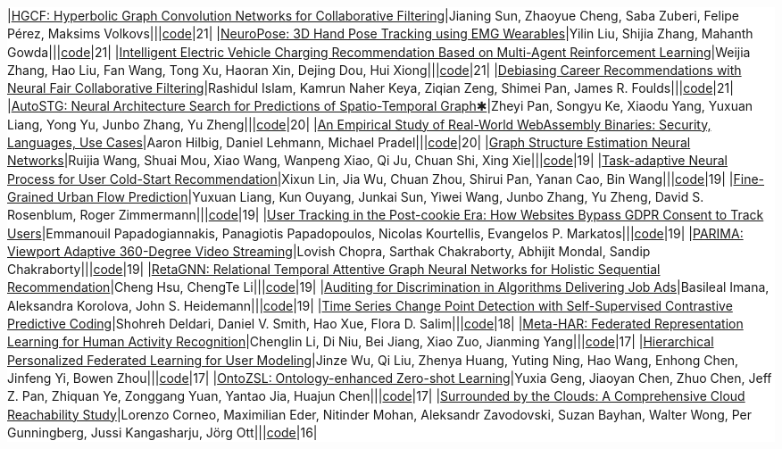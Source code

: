 |[HGCF: Hyperbolic Graph Convolution Networks for Collaborative Filtering](https://doi.org/10.1145/3442381.3450101)|Jianing Sun, Zhaoyue Cheng, Saba Zuberi, Felipe Pérez, Maksims Volkovs|||[code](https://paperswithcode.com/search?q_meta=&q_type=&q=HGCF:+Hyperbolic+Graph+Convolution+Networks+for+Collaborative+Filtering)|21|
|[NeuroPose: 3D Hand Pose Tracking using EMG Wearables](https://doi.org/10.1145/3442381.3449890)|Yilin Liu, Shijia Zhang, Mahanth Gowda|||[code](https://paperswithcode.com/search?q_meta=&q_type=&q=NeuroPose:+3D+Hand+Pose+Tracking+using+EMG+Wearables)|21|
|[Intelligent Electric Vehicle Charging Recommendation Based on Multi-Agent Reinforcement Learning](https://doi.org/10.1145/3442381.3449934)|Weijia Zhang, Hao Liu, Fan Wang, Tong Xu, Haoran Xin, Dejing Dou, Hui Xiong|||[code](https://paperswithcode.com/search?q_meta=&q_type=&q=Intelligent+Electric+Vehicle+Charging+Recommendation+Based+on+Multi-Agent+Reinforcement+Learning)|21|
|[Debiasing Career Recommendations with Neural Fair Collaborative Filtering](https://doi.org/10.1145/3442381.3449904)|Rashidul Islam, Kamrun Naher Keya, Ziqian Zeng, Shimei Pan, James R. Foulds|||[code](https://paperswithcode.com/search?q_meta=&q_type=&q=Debiasing+Career+Recommendations+with+Neural+Fair+Collaborative+Filtering)|21|
|[AutoSTG: Neural Architecture Search for Predictions of Spatio-Temporal Graph✱](https://doi.org/10.1145/3442381.3449816)|Zheyi Pan, Songyu Ke, Xiaodu Yang, Yuxuan Liang, Yong Yu, Junbo Zhang, Yu Zheng|||[code](https://paperswithcode.com/search?q_meta=&q_type=&q=AutoSTG:+Neural+Architecture+Search+for+Predictions+of+Spatio-Temporal+Graph✱)|20|
|[An Empirical Study of Real-World WebAssembly Binaries: Security, Languages, Use Cases](https://doi.org/10.1145/3442381.3450138)|Aaron Hilbig, Daniel Lehmann, Michael Pradel|||[code](https://paperswithcode.com/search?q_meta=&q_type=&q=An+Empirical+Study+of+Real-World+WebAssembly+Binaries:+Security,+Languages,+Use+Cases)|20|
|[Graph Structure Estimation Neural Networks](https://doi.org/10.1145/3442381.3449952)|Ruijia Wang, Shuai Mou, Xiao Wang, Wanpeng Xiao, Qi Ju, Chuan Shi, Xing Xie|||[code](https://paperswithcode.com/search?q_meta=&q_type=&q=Graph+Structure+Estimation+Neural+Networks)|19|
|[Task-adaptive Neural Process for User Cold-Start Recommendation](https://doi.org/10.1145/3442381.3449908)|Xixun Lin, Jia Wu, Chuan Zhou, Shirui Pan, Yanan Cao, Bin Wang|||[code](https://paperswithcode.com/search?q_meta=&q_type=&q=Task-adaptive+Neural+Process+for+User+Cold-Start+Recommendation)|19|
|[Fine-Grained Urban Flow Prediction](https://doi.org/10.1145/3442381.3449792)|Yuxuan Liang, Kun Ouyang, Junkai Sun, Yiwei Wang, Junbo Zhang, Yu Zheng, David S. Rosenblum, Roger Zimmermann|||[code](https://paperswithcode.com/search?q_meta=&q_type=&q=Fine-Grained+Urban+Flow+Prediction)|19|
|[User Tracking in the Post-cookie Era: How Websites Bypass GDPR Consent to Track Users](https://doi.org/10.1145/3442381.3450056)|Emmanouil Papadogiannakis, Panagiotis Papadopoulos, Nicolas Kourtellis, Evangelos P. Markatos|||[code](https://paperswithcode.com/search?q_meta=&q_type=&q=User+Tracking+in+the+Post-cookie+Era:+How+Websites+Bypass+GDPR+Consent+to+Track+Users)|19|
|[PARIMA: Viewport Adaptive 360-Degree Video Streaming](https://doi.org/10.1145/3442381.3450070)|Lovish Chopra, Sarthak Chakraborty, Abhijit Mondal, Sandip Chakraborty|||[code](https://paperswithcode.com/search?q_meta=&q_type=&q=PARIMA:+Viewport+Adaptive+360-Degree+Video+Streaming)|19|
|[RetaGNN: Relational Temporal Attentive Graph Neural Networks for Holistic Sequential Recommendation](https://doi.org/10.1145/3442381.3449957)|Cheng Hsu, ChengTe Li|||[code](https://paperswithcode.com/search?q_meta=&q_type=&q=RetaGNN:+Relational+Temporal+Attentive+Graph+Neural+Networks+for+Holistic+Sequential+Recommendation)|19|
|[Auditing for Discrimination in Algorithms Delivering Job Ads](https://doi.org/10.1145/3442381.3450077)|Basileal Imana, Aleksandra Korolova, John S. Heidemann|||[code](https://paperswithcode.com/search?q_meta=&q_type=&q=Auditing+for+Discrimination+in+Algorithms+Delivering+Job+Ads)|19|
|[Time Series Change Point Detection with Self-Supervised Contrastive Predictive Coding](https://doi.org/10.1145/3442381.3449903)|Shohreh Deldari, Daniel V. Smith, Hao Xue, Flora D. Salim|||[code](https://paperswithcode.com/search?q_meta=&q_type=&q=Time+Series+Change+Point+Detection+with+Self-Supervised+Contrastive+Predictive+Coding)|18|
|[Meta-HAR: Federated Representation Learning for Human Activity Recognition](https://doi.org/10.1145/3442381.3450006)|Chenglin Li, Di Niu, Bei Jiang, Xiao Zuo, Jianming Yang|||[code](https://paperswithcode.com/search?q_meta=&q_type=&q=Meta-HAR:+Federated+Representation+Learning+for+Human+Activity+Recognition)|17|
|[Hierarchical Personalized Federated Learning for User Modeling](https://doi.org/10.1145/3442381.3449926)|Jinze Wu, Qi Liu, Zhenya Huang, Yuting Ning, Hao Wang, Enhong Chen, Jinfeng Yi, Bowen Zhou|||[code](https://paperswithcode.com/search?q_meta=&q_type=&q=Hierarchical+Personalized+Federated+Learning+for+User+Modeling)|17|
|[OntoZSL: Ontology-enhanced Zero-shot Learning](https://doi.org/10.1145/3442381.3450042)|Yuxia Geng, Jiaoyan Chen, Zhuo Chen, Jeff Z. Pan, Zhiquan Ye, Zonggang Yuan, Yantao Jia, Huajun Chen|||[code](https://paperswithcode.com/search?q_meta=&q_type=&q=OntoZSL:+Ontology-enhanced+Zero-shot+Learning)|17|
|[Surrounded by the Clouds: A Comprehensive Cloud Reachability Study](https://doi.org/10.1145/3442381.3449854)|Lorenzo Corneo, Maximilian Eder, Nitinder Mohan, Aleksandr Zavodovski, Suzan Bayhan, Walter Wong, Per Gunningberg, Jussi Kangasharju, Jörg Ott|||[code](https://paperswithcode.com/search?q_meta=&q_type=&q=Surrounded+by+the+Clouds:+A+Comprehensive+Cloud+Reachability+Study)|16|